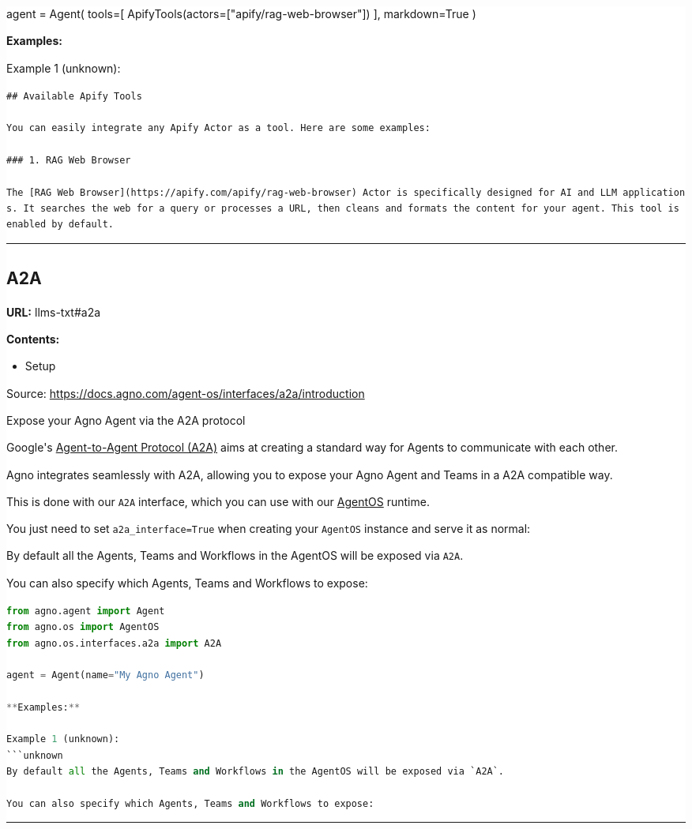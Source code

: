agent = Agent(
    tools=[
        ApifyTools(actors=["apify/rag-web-browser"])
    ],
        markdown=True
)

**Examples:**

Example 1 (unknown):
```unknown
## Available Apify Tools

You can easily integrate any Apify Actor as a tool. Here are some examples:

### 1. RAG Web Browser

The [RAG Web Browser](https://apify.com/apify/rag-web-browser) Actor is specifically designed for AI and LLM applications. It searches the web for a query or processes a URL, then cleans and formats the content for your agent. This tool is enabled by default.
```

---

## A2A

**URL:** llms-txt#a2a

**Contents:**
- Setup

Source: https://docs.agno.com/agent-os/interfaces/a2a/introduction

Expose your Agno Agent via the A2A protocol

Google's [Agent-to-Agent Protocol (A2A)](https://a2a-protocol.org/latest/topics/what-is-a2a/) aims at creating a standard way for Agents to communicate with each other.

Agno integrates seamlessly with A2A, allowing you to expose your Agno Agent and Teams in a A2A compatible way.

This is done with our `A2A` interface, which you can use with our [AgentOS](/agent-os/introduction) runtime.

You just need to set `a2a_interface=True` when creating your `AgentOS` instance and serve it as normal:

By default all the Agents, Teams and Workflows in the AgentOS will be exposed via `A2A`.

You can also specify which Agents, Teams and Workflows to expose:

```python a2a-interface-initialization.py theme={null}
from agno.agent import Agent
from agno.os import AgentOS
from agno.os.interfaces.a2a import A2A

agent = Agent(name="My Agno Agent")

**Examples:**

Example 1 (unknown):
```unknown
By default all the Agents, Teams and Workflows in the AgentOS will be exposed via `A2A`.

You can also specify which Agents, Teams and Workflows to expose:
```

---